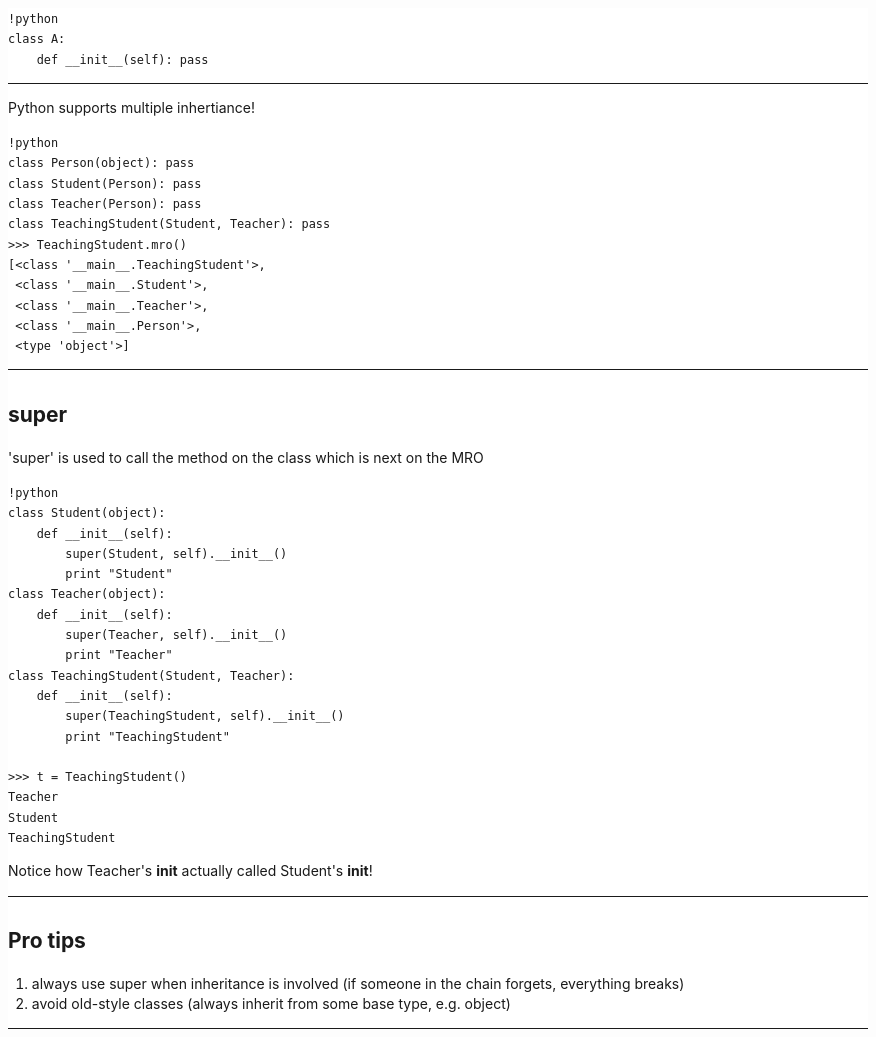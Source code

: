     !python
    class A:
        def __init__(self): pass
---

Python supports multiple inhertiance!

	!python
	class Person(object): pass
	class Student(Person): pass
	class Teacher(Person): pass
	class TeachingStudent(Student, Teacher): pass
	>>> TeachingStudent.mro()
    [<class '__main__.TeachingStudent'>, 
     <class '__main__.Student'>, 
     <class '__main__.Teacher'>, 
     <class '__main__.Person'>, 
     <type 'object'>]		

---

## super
'super' is used to call the method on the class which is next on the MRO 

    !python
	class Student(object):
		def __init__(self):
			super(Student, self).__init__()
			print "Student"
	class Teacher(object):
		def __init__(self):
			super(Teacher, self).__init__()
			print "Teacher"
	class TeachingStudent(Student, Teacher):
		def __init__(self):
			super(TeachingStudent, self).__init__()
			print "TeachingStudent"

	>>> t = TeachingStudent()
	Teacher
	Student
	TeachingStudent

Notice how Teacher's __init__ actually called Student's __init__!

---

## Pro tips

1. always use super when inheritance is involved (if someone in the chain forgets, everything breaks)
2. avoid old-style classes (always inherit from some base type, e.g. object)

--- 